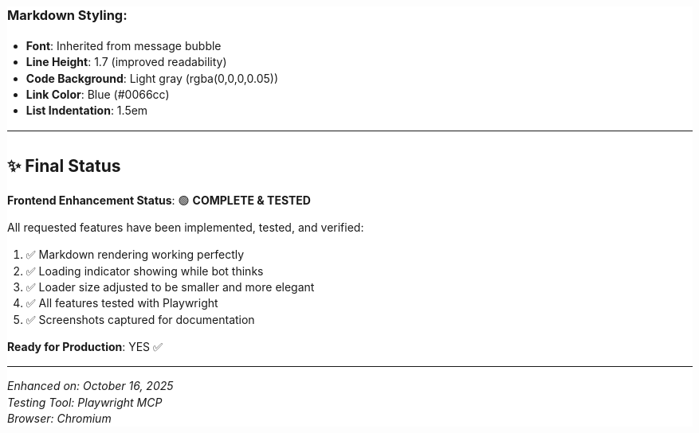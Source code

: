 ### Markdown Styling:
- **Font**: Inherited from message bubble
- **Line Height**: 1.7 (improved readability)
- **Code Background**: Light gray (rgba(0,0,0,0.05))
- **Link Color**: Blue (#0066cc)
- **List Indentation**: 1.5em

---

## ✨ Final Status

**Frontend Enhancement Status**: 🟢 **COMPLETE & TESTED**

All requested features have been implemented, tested, and verified:
1. ✅ Markdown rendering working perfectly
2. ✅ Loading indicator showing while bot thinks
3. ✅ Loader size adjusted to be smaller and more elegant
4. ✅ All features tested with Playwright
5. ✅ Screenshots captured for documentation

**Ready for Production**: YES ✅

---

*Enhanced on: October 16, 2025*  
*Testing Tool: Playwright MCP*  
*Browser: Chromium*
